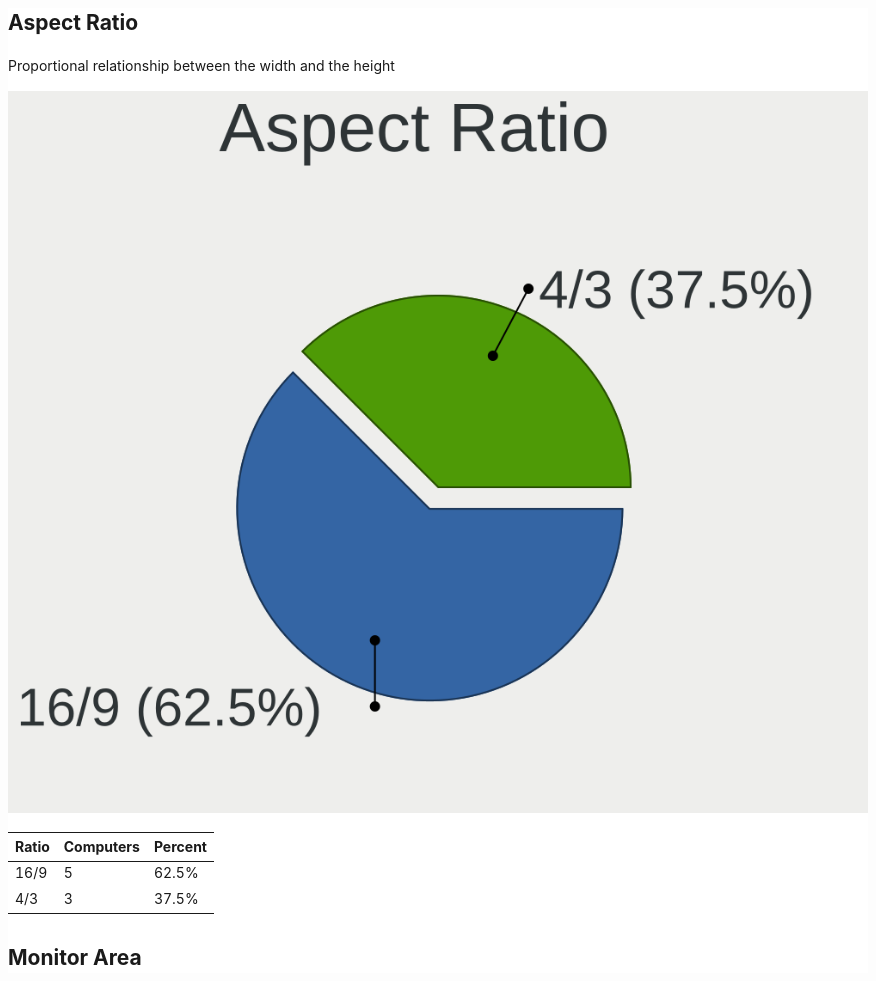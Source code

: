 Aspect Ratio
------------

Proportional relationship between the width and the height

![Aspect Ratio](./All/images/pie_chart/mon_ratio.svg)


| Ratio | Computers | Percent |
|-------|-----------|---------|
| 16/9  | 5         | 62.5%   |
| 4/3   | 3         | 37.5%   |

Monitor Area
------------
